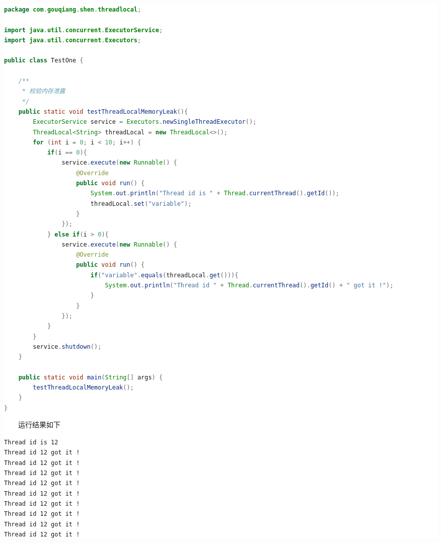 ```java
package com.gouqiang.shen.threadlocal;

import java.util.concurrent.ExecutorService;
import java.util.concurrent.Executors;

public class TestOne {

    /**
     * 校验内存泄露
     */
    public static void testThreadLocalMemoryLeak(){
        ExecutorService service = Executors.newSingleThreadExecutor();
        ThreadLocal<String> threadLocal = new ThreadLocal<>();
        for (int i = 0; i < 10; i++) {
            if(i == 0){
                service.execute(new Runnable() {
                    @Override
                    public void run() {
                        System.out.println("Thread id is " + Thread.currentThread().getId());
                        threadLocal.set("variable");
                    }
                });
            } else if(i > 0){
                service.execute(new Runnable() {
                    @Override
                    public void run() {
                        if("variable".equals(threadLocal.get())){
                            System.out.println("Thread id " + Thread.currentThread().getId() + " got it !");
                        }
                    }
                });
            }
        }
        service.shutdown();
    }

    public static void main(String[] args) {
        testThreadLocalMemoryLeak();
    }
}

```

&emsp;&emsp;运行结果如下

```
Thread id is 12
Thread id 12 got it !
Thread id 12 got it !
Thread id 12 got it !
Thread id 12 got it !
Thread id 12 got it !
Thread id 12 got it !
Thread id 12 got it !
Thread id 12 got it !
Thread id 12 got it !
```
